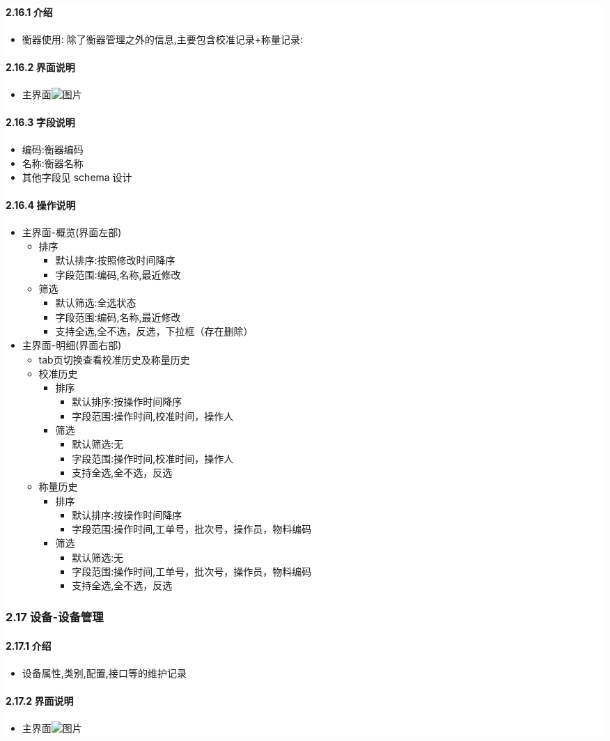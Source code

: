 #### 2.16.1 介绍

- 衡器使用: 除了衡器管理之外的信息,主要包含校准记录+称量记录:

#### 2.16.2 界面说明

- 主界面![图片](/pics/审计追溯_衡器使用.png)

#### 2.16.3 字段说明

- 编码:衡器编码
- 名称:衡器名称
- 其他字段见 schema 设计

#### 2.16.4 操作说明

- 主界面-概览(界面左部)
  - 排序
    - 默认排序:按照修改时间降序
    - 字段范围:编码,名称,最近修改
  - 筛选
    - 默认筛选:全选状态
    - 字段范围:编码,名称,最近修改
    - 支持全选,全不选，反选，下拉框（存在删除）
- 主界面-明细(界面右部)
  - tab页切换查看校准历史及称量历史
  - 校准历史
      - 排序
        - 默认排序:按操作时间降序
        - 字段范围:操作时间,校准时间，操作人
      - 筛选
        - 默认筛选:无
        - 字段范围:操作时间,校准时间，操作人
        - 支持全选,全不选，反选
  - 称量历史
      - 排序
        - 默认排序:按操作时间降序
        - 字段范围:操作时间,工单号，批次号，操作员，物料编码
      - 筛选
        - 默认筛选:无
        - 字段范围:操作时间,工单号，批次号，操作员，物料编码
        - 支持全选,全不选，反选


### 2.17 设备-设备管理

#### 2.17.1 介绍

- 设备属性,类别,配置,接口等的维护记录

#### 2.17.2 界面说明

- 主界面![图片](/pics/审计追溯_设备_设备管理.png)
